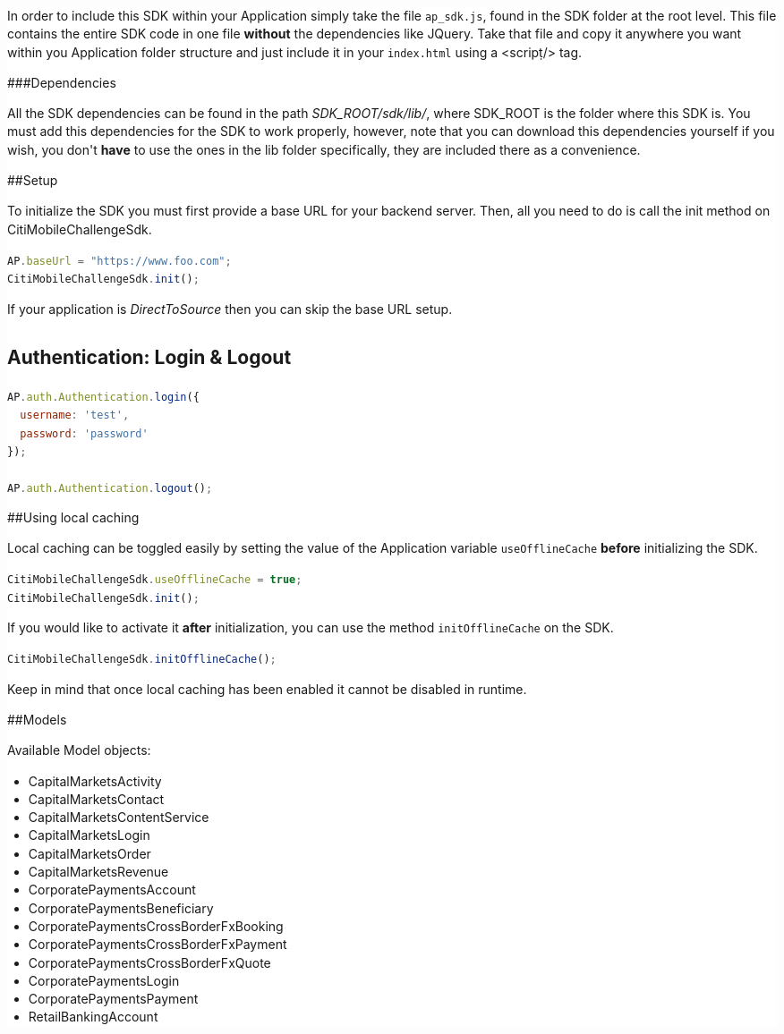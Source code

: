 In order to include this SDK within your Application simply take the file `ap_sdk.js`, found in the SDK folder at the root level. This file contains the entire SDK code in one file **without** the dependencies like JQuery. Take that file and copy it anywhere you want within you Application folder structure and just include it in your `index.html` using a <scripṭ/\> tag.

###Dependencies

All the SDK dependencies can be found in the path *SDK_ROOT/sdk/lib/*, where SDK_ROOT is the folder where this SDK is. You must add this dependencies for the SDK to work properly, however, note that you can download this dependencies yourself if you wish, you don't **have** to use the ones in the lib folder specifically, they are included there as a convenience.

##Setup

To initialize the SDK you must first provide a base URL for your backend server. Then, all you need to do is call the init method on CitiMobileChallengeSdk.

```javascript
AP.baseUrl = "https://www.foo.com";
CitiMobileChallengeSdk.init();
```

If your application is *DirectToSource* then you can skip the base URL setup.

## Authentication:  Login & Logout
```javascript
AP.auth.Authentication.login({
  username: 'test',
  password: 'password'
});

AP.auth.Authentication.logout();
```

##Using local caching

Local caching can be toggled easily by setting the value of the Application variable `useOfflineCache` **before** initializing the SDK.

```javascript
CitiMobileChallengeSdk.useOfflineCache = true;
CitiMobileChallengeSdk.init();
```

If you would like to activate it **after** initialization, you can use the method `initOfflineCache` on the SDK.

```javascript
CitiMobileChallengeSdk.initOfflineCache();
```

Keep in mind that once local caching has been enabled it cannot be disabled in runtime.

##Models

Available Model objects:

* CapitalMarketsActivity
* CapitalMarketsContact
* CapitalMarketsContentService
* CapitalMarketsLogin
* CapitalMarketsOrder
* CapitalMarketsRevenue
* CorporatePaymentsAccount
* CorporatePaymentsBeneficiary
* CorporatePaymentsCrossBorderFxBooking
* CorporatePaymentsCrossBorderFxPayment
* CorporatePaymentsCrossBorderFxQuote
* CorporatePaymentsLogin
* CorporatePaymentsPayment
* RetailBankingAccount